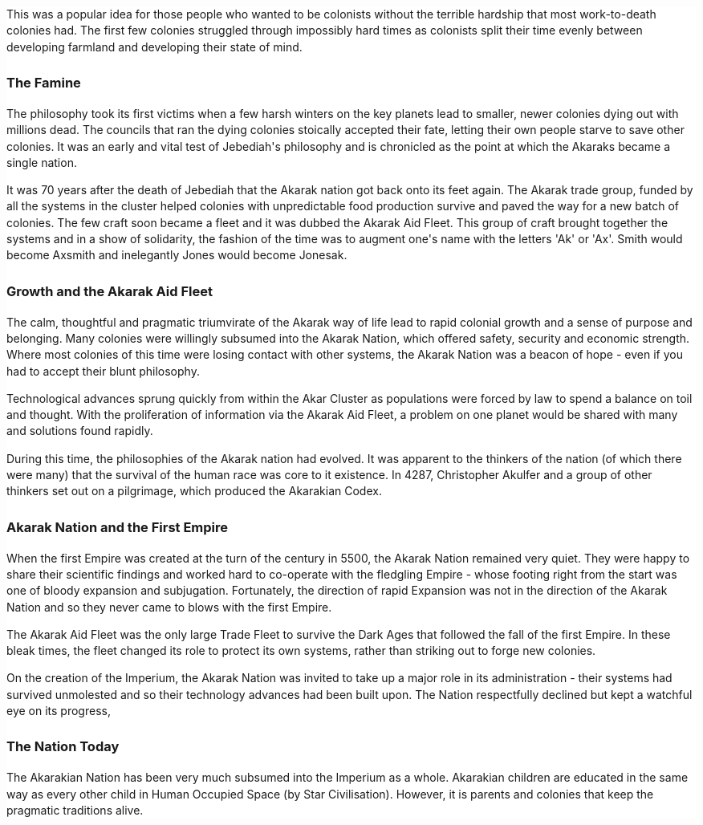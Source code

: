 This was a popular idea for those people who wanted to be colonists without the terrible hardship that most work-to-death colonies had. The first few colonies struggled through impossibly hard times as colonists split their time evenly between developing farmland and developing their state of mind.

### The Famine
The philosophy took its first victims when a few harsh winters on the key planets lead to smaller, newer colonies dying out with millions dead. The councils that ran the dying colonies stoically accepted their fate, letting their own people starve to save other colonies. It was an early and vital test of Jebediah's philosophy and is chronicled as the point at which the Akaraks became a single nation.

It was 70 years after the death of Jebediah that the Akarak nation got back onto its feet again. The Akarak trade group, funded by all the systems in the cluster helped colonies with unpredictable food production survive and paved the way for a new batch of colonies. The few craft soon became a fleet and it was dubbed the Akarak Aid Fleet. This group of craft brought together the systems and in a show of solidarity, the fashion of the time was to augment one's name with the letters 'Ak' or 'Ax'. Smith would become Axsmith and inelegantly Jones would become Jonesak.

### Growth and the Akarak Aid Fleet
The calm, thoughtful and pragmatic triumvirate of the Akarak way of life lead to rapid colonial growth and a sense of purpose and belonging. Many colonies were willingly subsumed into the Akarak Nation, which offered safety, security and economic strength. Where most colonies of this time were losing contact with other systems, the Akarak Nation was a beacon of hope - even if you had to accept their blunt philosophy. 

Technological advances sprung quickly from within the Akar Cluster as populations were forced by law to spend a balance on toil and thought. With the proliferation of information via the Akarak Aid Fleet, a problem on one planet would be shared with many and solutions found rapidly.

During this time, the philosophies of the Akarak nation had evolved. It was apparent to the thinkers of the nation (of which there were many) that the survival of the human race was core to it existence. In 4287, Christopher Akulfer and a group of other thinkers set out on a pilgrimage, which produced the Akarakian Codex.

### Akarak Nation and the First Empire
When the first Empire was created at the turn of the century in 5500, the Akarak Nation remained very quiet. They were happy to share their scientific findings and worked hard to co-operate with the fledgling Empire - whose footing right from the start was one of bloody expansion and subjugation. Fortunately, the direction of rapid Expansion was not in the direction of the Akarak Nation and so they never came to blows with the first Empire.

The Akarak Aid Fleet was the only large Trade Fleet to survive the Dark Ages that followed the fall of the first Empire. In these bleak times, the fleet changed its role to protect its own systems, rather than striking out to forge new colonies.

On the creation of the Imperium, the Akarak Nation was invited to take up a major role in its administration - their systems had survived unmolested and so their technology advances had been built upon. The Nation respectfully declined but kept a watchful eye on its progress, 


### The Nation Today
The Akarakian Nation has been very much subsumed into the Imperium as a whole. Akarakian children are educated in the same way as every other child in Human Occupied Space (by Star Civilisation). However, it is parents and colonies that keep the pragmatic traditions alive.
